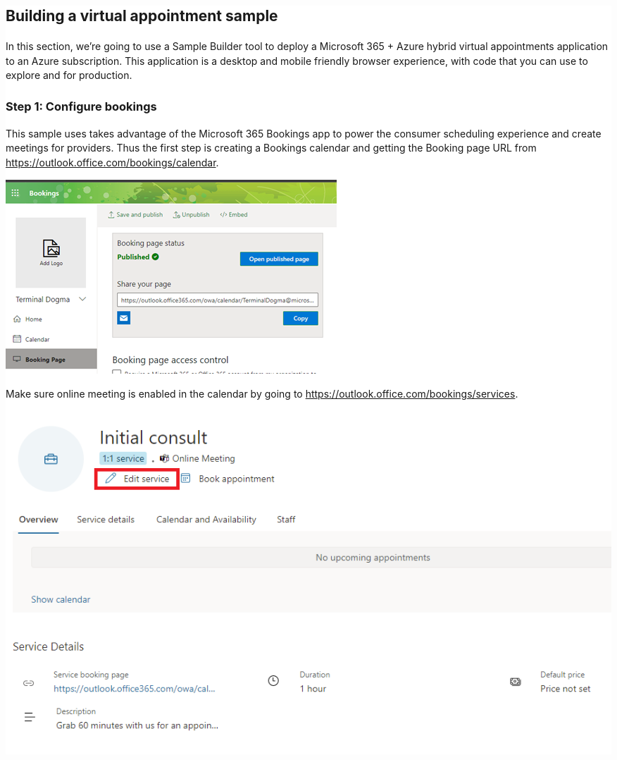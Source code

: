 ## Building a virtual appointment sample
In this section, we’re going to use a Sample Builder tool to deploy a Microsoft 365 + Azure hybrid virtual appointments application to an Azure subscription. This application is a desktop and mobile friendly browser experience, with code that you can use to explore and for production.

### Step 1: Configure bookings

This sample uses takes advantage of the Microsoft 365 Bookings app to power the consumer scheduling experience and create meetings for providers. Thus the first step is creating a Bookings calendar and getting the Booking page URL from https://outlook.office.com/bookings/calendar.

![Screenshot of Booking configuration experience.](./media/virtual-visits/bookings-url.png)

Make sure online meeting is enabled in the calendar by going to https://outlook.office.com/bookings/services.

![Screenshot of Booking services configuration experience.](./media/virtual-visits/bookings-services.png)
